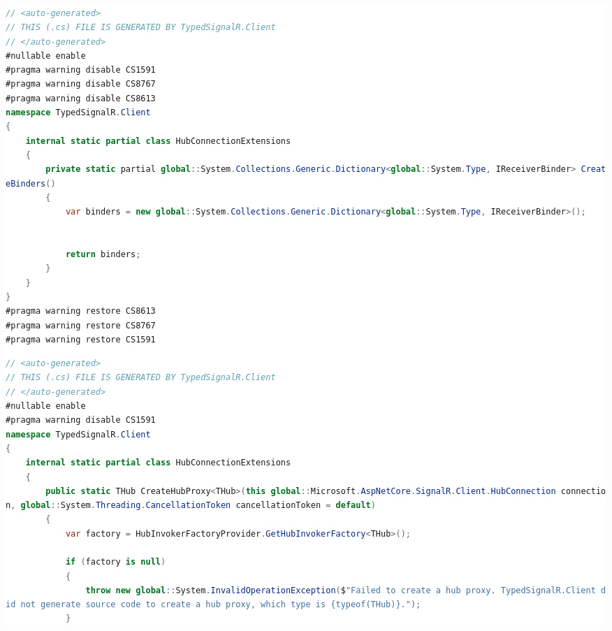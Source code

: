 ```csharp showLineNumbers 
```

  </TabItem>


<TabItem value="D:\gth\RSCG_Examples\v2\rscg_examples\TypedSignalR.Client\src\TestSignalRConsole\obj\GX\TypedSignalR.Client\TypedSignalR.Client.SourceGenerator\TypedSignalR.Client.HubConnectionExtensions.Binder.Generated.cs" label="TypedSignalR.Client.HubConnectionExtensions.Binder.Generated.cs" >


```csharp showLineNumbers 
// <auto-generated>
// THIS (.cs) FILE IS GENERATED BY TypedSignalR.Client
// </auto-generated>
#nullable enable
#pragma warning disable CS1591
#pragma warning disable CS8767
#pragma warning disable CS8613
namespace TypedSignalR.Client
{
    internal static partial class HubConnectionExtensions
    {
        private static partial global::System.Collections.Generic.Dictionary<global::System.Type, IReceiverBinder> CreateBinders()
        {
            var binders = new global::System.Collections.Generic.Dictionary<global::System.Type, IReceiverBinder>();


            return binders;
        }
    }
}
#pragma warning restore CS8613
#pragma warning restore CS8767
#pragma warning restore CS1591

```

  </TabItem>


<TabItem value="D:\gth\RSCG_Examples\v2\rscg_examples\TypedSignalR.Client\src\TestSignalRConsole\obj\GX\TypedSignalR.Client\TypedSignalR.Client.SourceGenerator\TypedSignalR.Client.HubConnectionExtensions.Generated.cs" label="TypedSignalR.Client.HubConnectionExtensions.Generated.cs" >


```csharp showLineNumbers 
// <auto-generated>
// THIS (.cs) FILE IS GENERATED BY TypedSignalR.Client
// </auto-generated>
#nullable enable
#pragma warning disable CS1591
namespace TypedSignalR.Client
{
    internal static partial class HubConnectionExtensions
    {
        public static THub CreateHubProxy<THub>(this global::Microsoft.AspNetCore.SignalR.Client.HubConnection connection, global::System.Threading.CancellationToken cancellationToken = default)
        {
            var factory = HubInvokerFactoryProvider.GetHubInvokerFactory<THub>();

            if (factory is null)
            {
                throw new global::System.InvalidOperationException($"Failed to create a hub proxy. TypedSignalR.Client did not generate source code to create a hub proxy, which type is {typeof(THub)}.");
            }
```